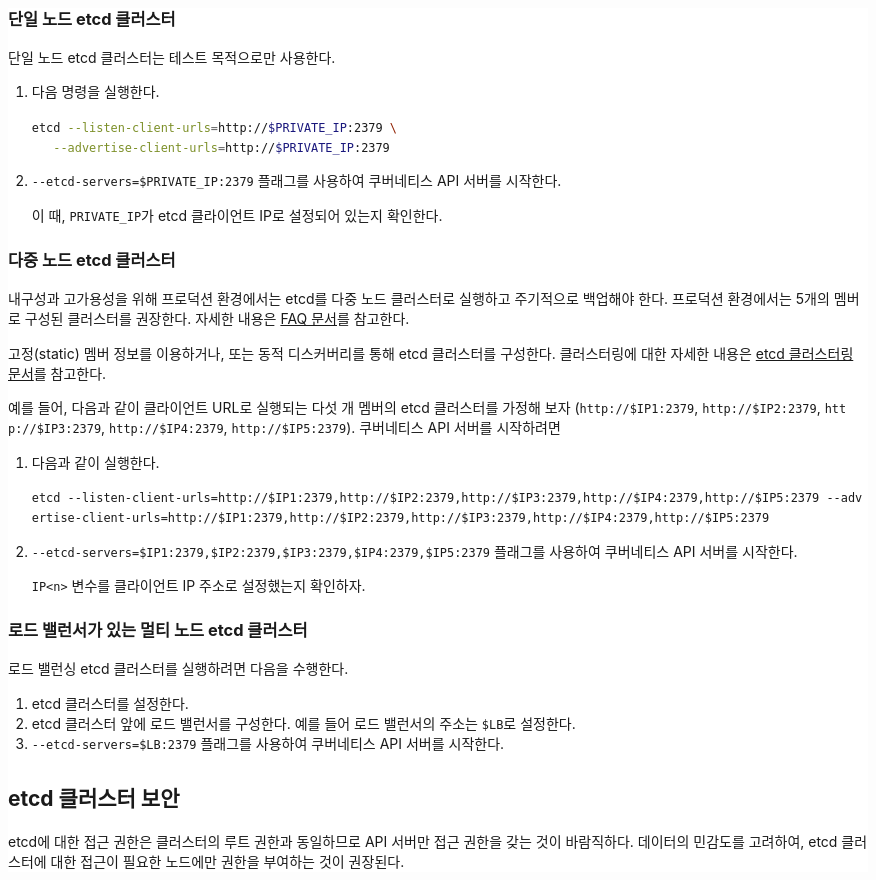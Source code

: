 ### 단일 노드 etcd 클러스터

단일 노드 etcd 클러스터는 테스트 목적으로만 사용한다.

1. 다음 명령을 실행한다.

   ```sh
   etcd --listen-client-urls=http://$PRIVATE_IP:2379 \
      --advertise-client-urls=http://$PRIVATE_IP:2379
   ```

2. `--etcd-servers=$PRIVATE_IP:2379` 플래그를 사용하여
   쿠버네티스 API 서버를 시작한다.

   이 때, `PRIVATE_IP`가 etcd 클라이언트 IP로 설정되어 있는지 확인한다.

### 다중 노드 etcd 클러스터

내구성과 고가용성을 위해 프로덕션 환경에서는 etcd를 다중 노드 클러스터로
실행하고 주기적으로 백업해야 한다. 프로덕션 환경에서는 5개의 멤버로 구성된
클러스터를 권장한다. 자세한 내용은
[FAQ 문서](https://etcd.io/docs/current/faq/#what-is-failure-tolerance)를 참고한다.

고정(static) 멤버 정보를 이용하거나, 또는 동적 디스커버리를 통해 etcd 클러스터를 구성한다.
클러스터링에 대한 자세한 내용은
[etcd 클러스터링 문서](https://etcd.io/docs/current/op-guide/clustering/)를 참고한다.

예를 들어, 다음과 같이 클라이언트 URL로 실행되는 다섯 개 멤버의 etcd 클러스터를
가정해 보자 (`http://$IP1:2379`, `http://$IP2:2379`, `http://$IP3:2379`,
`http://$IP4:2379`, `http://$IP5:2379`). 쿠버네티스 API 서버를 시작하려면

1. 다음과 같이 실행한다.

   ```shell
   etcd --listen-client-urls=http://$IP1:2379,http://$IP2:2379,http://$IP3:2379,http://$IP4:2379,http://$IP5:2379 --advertise-client-urls=http://$IP1:2379,http://$IP2:2379,http://$IP3:2379,http://$IP4:2379,http://$IP5:2379
   ```

2. `--etcd-servers=$IP1:2379,$IP2:2379,$IP3:2379,$IP4:2379,$IP5:2379`
   플래그를 사용하여 쿠버네티스 API 서버를 시작한다.

   `IP<n>` 변수를 클라이언트 IP 주소로 설정했는지 확인하자.

### 로드 밸런서가 있는 멀티 노드 etcd 클러스터

로드 밸런싱 etcd 클러스터를 실행하려면 다음을 수행한다.

1. etcd 클러스터를 설정한다.
2. etcd 클러스터 앞에 로드 밸런서를 구성한다.
   예를 들어 로드 밸런서의 주소는 `$LB`로 설정한다.
3. `--etcd-servers=$LB:2379` 플래그를 사용하여 쿠버네티스 API 서버를 시작한다.

## etcd 클러스터 보안

etcd에 대한 접근 권한은 클러스터의 루트 권한과 동일하므로 API 서버만
접근 권한을 갖는 것이 바람직하다. 데이터의 민감도를 고려하여,
etcd 클러스터에 대한 접근이 필요한 노드에만 권한을 부여하는
것이 권장된다.
